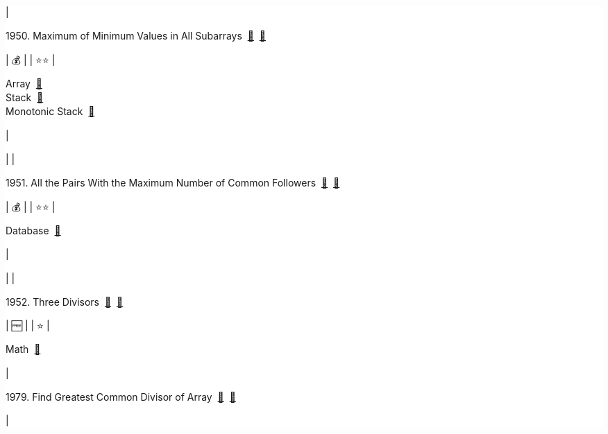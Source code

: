 | <dl><dt>1950. Maximum of Minimum Values in All Subarrays&nbsp;&nbsp;[:link:](https://leetcode.com/problems/maximum-of-minimum-values-in-all-subarrays)&nbsp;&nbsp;[:memo:](../../Questions/1950__maximum-of-minimum-values-in-all-subarrays)</dt></dl>                                                    | 💰    |        | ⭐️⭐️       | <dl><dt>Array&nbsp;&nbsp;[:link:](https://leetcode.com/tag/array)</dt><dt>Stack&nbsp;&nbsp;[:link:](https://leetcode.com/tag/stack)</dt><dt>Monotonic Stack&nbsp;&nbsp;[:link:](https://leetcode.com/tag/monotonic-stack)</dt></dl>                                                                                                                                                                                                                                                                       | <dl></dl>                                                                                                                                                                                                                                                                                                                                                                                                                                                                                                                                                                                                                                                                                                                                                                                                                                                                                                                                      |
| <dl><dt>1951. All the Pairs With the Maximum Number of Common Followers&nbsp;&nbsp;[:link:](https://leetcode.com/problems/all-the-pairs-with-the-maximum-number-of-common-followers)&nbsp;&nbsp;[:memo:](../../Questions/1951__all-the-pairs-with-the-maximum-number-of-common-followers)</dt></dl>       | 💰    |        | ⭐️⭐️       | <dl><dt>Database&nbsp;&nbsp;[:link:](https://leetcode.com/tag/database)</dt></dl>                                                                                                                                                                                                                                                                                                                                                                                                                         | <dl></dl>                                                                                                                                                                                                                                                                                                                                                                                                                                                                                                                                                                                                                                                                                                                                                                                                                                                                                                                                      |
| <dl><dt>1952. Three Divisors&nbsp;&nbsp;[:link:](https://leetcode.com/problems/three-divisors)&nbsp;&nbsp;[:memo:](../../Questions/1952__three-divisors)</dt></dl>                                                                                                                                        | 🆓    |        | ⭐️         | <dl><dt>Math&nbsp;&nbsp;[:link:](https://leetcode.com/tag/math)</dt></dl>                                                                                                                                                                                                                                                                                                                                                                                                                                 | <dl><dt>1979. Find Greatest Common Divisor of Array&nbsp;&nbsp;[:link:](https://leetcode.com/problems/find-greatest-common-divisor-of-array)&nbsp;&nbsp;[:memo:](../../Questions/1979__find-greatest-common-divisor-of-array)</dt></dl>                                                                                                                                                                                                                                                                                                                                                                                                                                                                                                                                                                                                                                                                                                        |